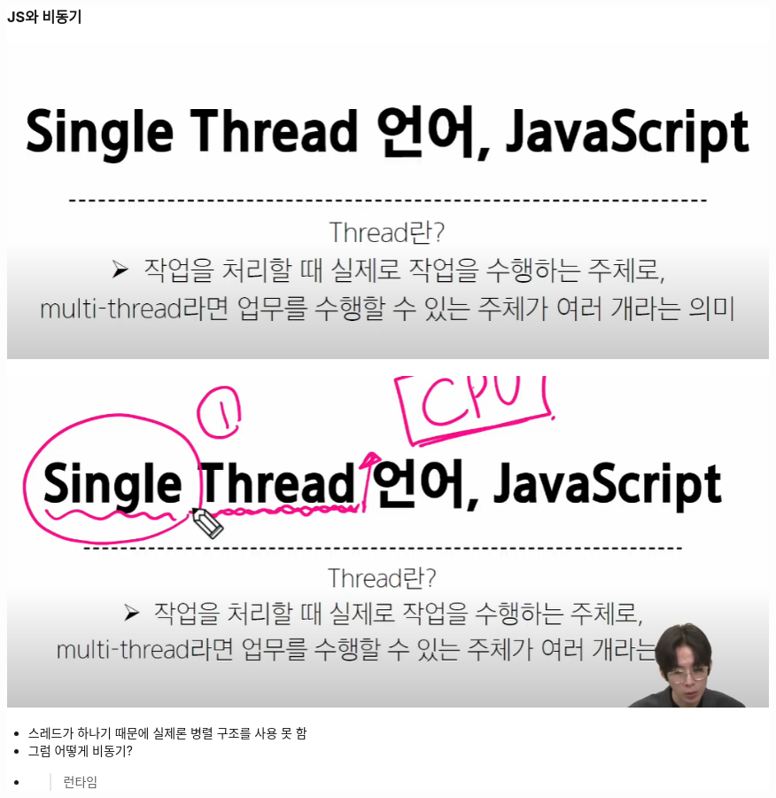 
### JS와 비동기

![Alt text](image-133.png)

![Alt text](image-134.png)

- 스레드가 하나기 때문에 실제론 병렬 구조를 사용 못 함
- 그럼 어떻게 비동기?
- > 런타임
